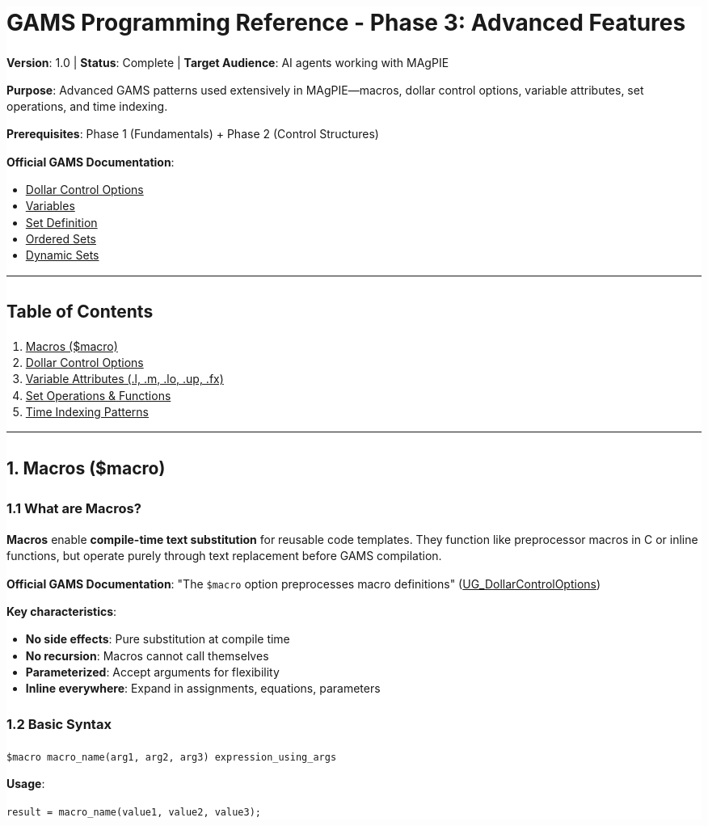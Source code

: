 # GAMS Programming Reference - Phase 3: Advanced Features

**Version**: 1.0 | **Status**: Complete | **Target Audience**: AI agents working with MAgPIE

**Purpose**: Advanced GAMS patterns used extensively in MAgPIE—macros, dollar control options, variable attributes, set operations, and time indexing.

**Prerequisites**: Phase 1 (Fundamentals) + Phase 2 (Control Structures)

**Official GAMS Documentation**:
- [Dollar Control Options](https://www.gams.com/latest/docs/UG_DollarControlOptions.html)
- [Variables](https://www.gams.com/latest/docs/UG_Variables.html)
- [Set Definition](https://www.gams.com/latest/docs/UG_SetDefinition.html)
- [Ordered Sets](https://www.gams.com/latest/docs/UG_OrderedSets.html)
- [Dynamic Sets](https://www.gams.com/latest/docs/UG_DynamicSets.html)

---

## Table of Contents

1. [Macros ($macro)](#1-macros-macro)
2. [Dollar Control Options](#2-dollar-control-options)
3. [Variable Attributes (.l, .m, .lo, .up, .fx)](#3-variable-attributes-l-m-lo-up-fx)
4. [Set Operations & Functions](#4-set-operations--functions)
5. [Time Indexing Patterns](#5-time-indexing-patterns)

---

## 1. Macros ($macro)

### 1.1 What are Macros?

**Macros** enable **compile-time text substitution** for reusable code templates. They function like preprocessor macros in C or inline functions, but operate purely through text replacement before GAMS compilation.

**Official GAMS Documentation**: "The `$macro` option preprocesses macro definitions" ([UG_DollarControlOptions](https://www.gams.com/latest/docs/UG_DollarControlOptions.html))

**Key characteristics**:
- **No side effects**: Pure substitution at compile time
- **No recursion**: Macros cannot call themselves
- **Parameterized**: Accept arguments for flexibility
- **Inline everywhere**: Expand in assignments, equations, parameters

### 1.2 Basic Syntax

```gams
$macro macro_name(arg1, arg2, arg3) expression_using_args
```

**Usage**:
```gams
result = macro_name(value1, value2, value3);
```
